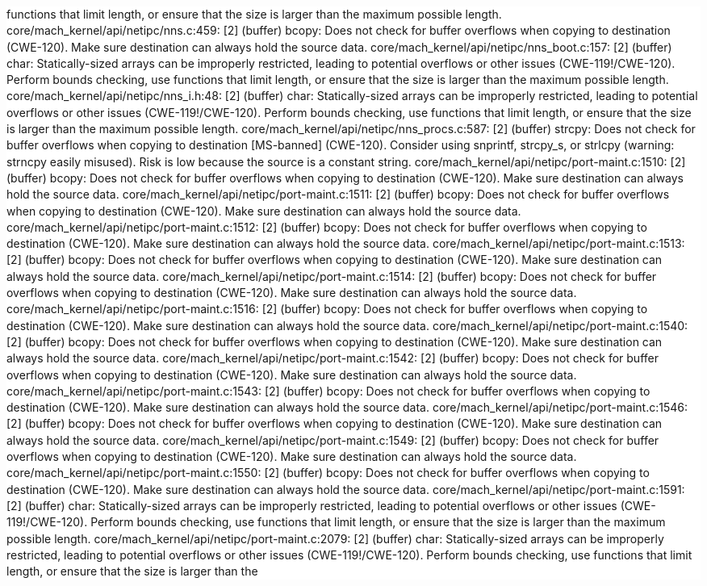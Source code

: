   functions that limit length, or ensure that the size is larger than the
  maximum possible length.
core/mach_kernel/api/netipc/nns.c:459:  [2] (buffer) bcopy:
  Does not check for buffer overflows when copying to destination (CWE-120).
  Make sure destination can always hold the source data.
core/mach_kernel/api/netipc/nns_boot.c:157:  [2] (buffer) char:
  Statically-sized arrays can be improperly restricted, leading to potential
  overflows or other issues (CWE-119!/CWE-120). Perform bounds checking, use
  functions that limit length, or ensure that the size is larger than the
  maximum possible length.
core/mach_kernel/api/netipc/nns_i.h:48:  [2] (buffer) char:
  Statically-sized arrays can be improperly restricted, leading to potential
  overflows or other issues (CWE-119!/CWE-120). Perform bounds checking, use
  functions that limit length, or ensure that the size is larger than the
  maximum possible length.
core/mach_kernel/api/netipc/nns_procs.c:587:  [2] (buffer) strcpy:
  Does not check for buffer overflows when copying to destination [MS-banned]
  (CWE-120). Consider using snprintf, strcpy_s, or strlcpy (warning: strncpy
  easily misused). Risk is low because the source is a constant string.
core/mach_kernel/api/netipc/port-maint.c:1510:  [2] (buffer) bcopy:
  Does not check for buffer overflows when copying to destination (CWE-120).
  Make sure destination can always hold the source data.
core/mach_kernel/api/netipc/port-maint.c:1511:  [2] (buffer) bcopy:
  Does not check for buffer overflows when copying to destination (CWE-120).
  Make sure destination can always hold the source data.
core/mach_kernel/api/netipc/port-maint.c:1512:  [2] (buffer) bcopy:
  Does not check for buffer overflows when copying to destination (CWE-120).
  Make sure destination can always hold the source data.
core/mach_kernel/api/netipc/port-maint.c:1513:  [2] (buffer) bcopy:
  Does not check for buffer overflows when copying to destination (CWE-120).
  Make sure destination can always hold the source data.
core/mach_kernel/api/netipc/port-maint.c:1514:  [2] (buffer) bcopy:
  Does not check for buffer overflows when copying to destination (CWE-120).
  Make sure destination can always hold the source data.
core/mach_kernel/api/netipc/port-maint.c:1516:  [2] (buffer) bcopy:
  Does not check for buffer overflows when copying to destination (CWE-120).
  Make sure destination can always hold the source data.
core/mach_kernel/api/netipc/port-maint.c:1540:  [2] (buffer) bcopy:
  Does not check for buffer overflows when copying to destination (CWE-120).
  Make sure destination can always hold the source data.
core/mach_kernel/api/netipc/port-maint.c:1542:  [2] (buffer) bcopy:
  Does not check for buffer overflows when copying to destination (CWE-120).
  Make sure destination can always hold the source data.
core/mach_kernel/api/netipc/port-maint.c:1543:  [2] (buffer) bcopy:
  Does not check for buffer overflows when copying to destination (CWE-120).
  Make sure destination can always hold the source data.
core/mach_kernel/api/netipc/port-maint.c:1546:  [2] (buffer) bcopy:
  Does not check for buffer overflows when copying to destination (CWE-120).
  Make sure destination can always hold the source data.
core/mach_kernel/api/netipc/port-maint.c:1549:  [2] (buffer) bcopy:
  Does not check for buffer overflows when copying to destination (CWE-120).
  Make sure destination can always hold the source data.
core/mach_kernel/api/netipc/port-maint.c:1550:  [2] (buffer) bcopy:
  Does not check for buffer overflows when copying to destination (CWE-120).
  Make sure destination can always hold the source data.
core/mach_kernel/api/netipc/port-maint.c:1591:  [2] (buffer) char:
  Statically-sized arrays can be improperly restricted, leading to potential
  overflows or other issues (CWE-119!/CWE-120). Perform bounds checking, use
  functions that limit length, or ensure that the size is larger than the
  maximum possible length.
core/mach_kernel/api/netipc/port-maint.c:2079:  [2] (buffer) char:
  Statically-sized arrays can be improperly restricted, leading to potential
  overflows or other issues (CWE-119!/CWE-120). Perform bounds checking, use
  functions that limit length, or ensure that the size is larger than the